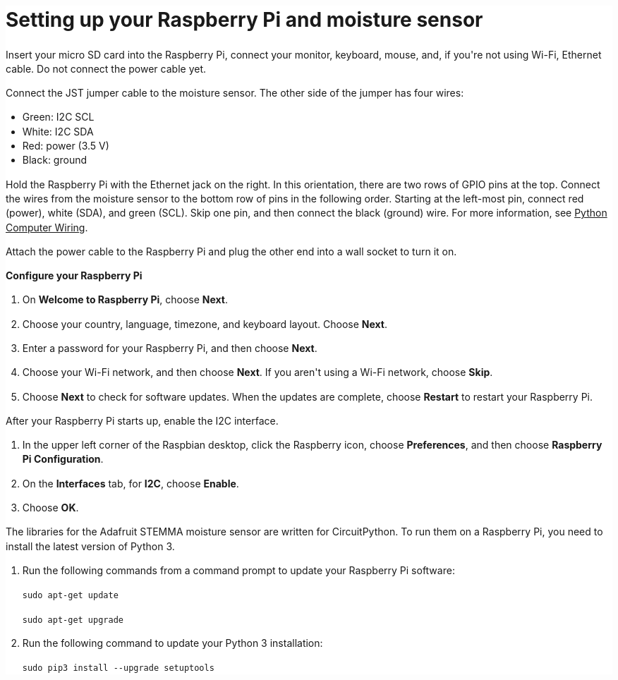 # Setting up your Raspberry Pi and moisture sensor<a name="iot-moisture-raspi-setup"></a>



Insert your micro SD card into the Raspberry Pi, connect your monitor, keyboard, mouse, and, if you're not using Wi\-Fi, Ethernet cable\. Do not connect the power cable yet\.

Connect the JST jumper cable to the moisture sensor\. The other side of the jumper has four wires:
+ Green: I2C SCL
+ White: I2C SDA
+ Red: power \(3\.5 V\)
+ Black: ground

Hold the Raspberry Pi with the Ethernet jack on the right\. In this orientation, there are two rows of GPIO pins at the top\. Connect the wires from the moisture sensor to the bottom row of pins in the following order\. Starting at the left\-most pin, connect red \(power\), white \(SDA\), and green \(SCL\)\. Skip one pin, and then connect the black \(ground\) wire\. For more information, see [Python Computer Wiring](https://learn.adafruit.com/adafruit-stemma-soil-sensor-i2c-capacitive-moisture-sensor/python-circuitpython-test)\.

Attach the power cable to the Raspberry Pi and plug the other end into a wall socket to turn it on\.

**Configure your Raspberry Pi**

1. On **Welcome to Raspberry Pi**, choose **Next**\.

1. Choose your country, language, timezone, and keyboard layout\. Choose **Next**\.

1. Enter a password for your Raspberry Pi, and then choose **Next**\.

1. Choose your Wi\-Fi network, and then choose **Next**\. If you aren't using a Wi\-Fi network, choose **Skip**\.

1. Choose **Next** to check for software updates\. When the updates are complete, choose **Restart** to restart your Raspberry Pi\.

After your Raspberry Pi starts up, enable the I2C interface\.

1. In the upper left corner of the Raspbian desktop, click the Raspberry icon, choose **Preferences**, and then choose **Raspberry Pi Configuration**\.

1. On the **Interfaces** tab, for **I2C**, choose **Enable**\.

1. Choose **OK**\.

The libraries for the Adafruit STEMMA moisture sensor are written for CircuitPython\. To run them on a Raspberry Pi, you need to install the latest version of Python 3\.

1. Run the following commands from a command prompt to update your Raspberry Pi software:

   `sudo apt-get update`

   `sudo apt-get upgrade`

1. Run the following command to update your Python 3 installation:

   `sudo pip3 install --upgrade setuptools`
